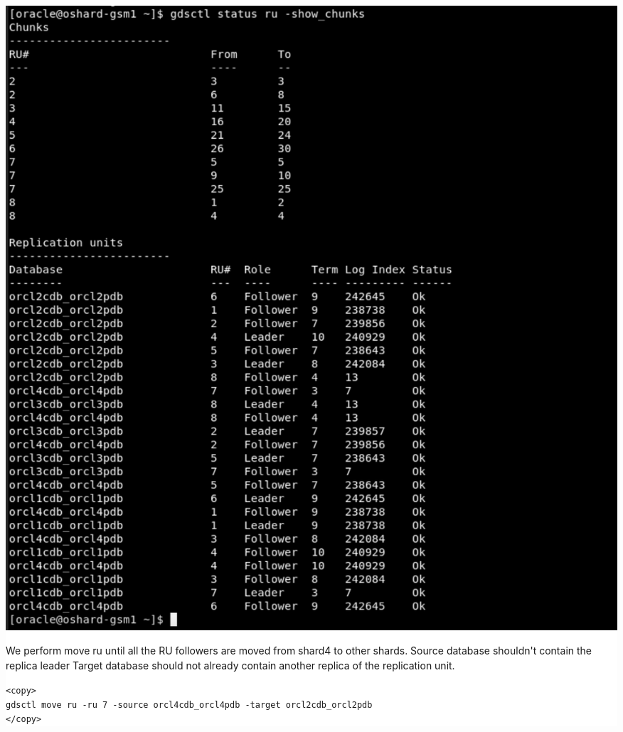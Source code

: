    ![<status_after_switchover>](./images/t10-2-after-switchover.png " ")

   We perform move ru until all the RU followers are moved from shard4 to other shards.
   Source database shouldn't contain the replica leader
   Target database should not already contain another replica of the replication unit.

   ```
   <copy>
   gdsctl move ru -ru 7 -source orcl4cdb_orcl4pdb -target orcl2cdb_orcl2pdb
   </copy>
   ```
